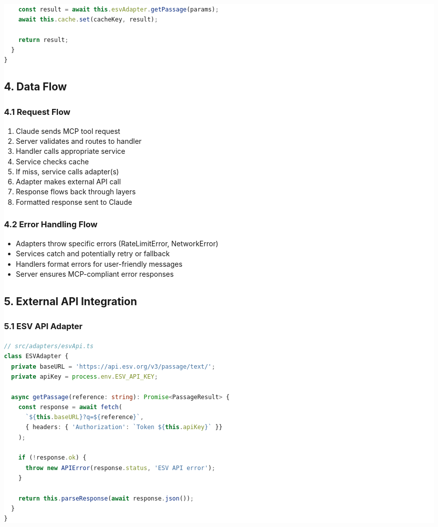 ```typescript
    const result = await this.esvAdapter.getPassage(params);
    await this.cache.set(cacheKey, result);
    
    return result;
  }
}
```

## 4. Data Flow

### 4.1 Request Flow
1. Claude sends MCP tool request
2. Server validates and routes to handler
3. Handler calls appropriate service
4. Service checks cache
5. If miss, service calls adapter(s)
6. Adapter makes external API call
7. Response flows back through layers
8. Formatted response sent to Claude

### 4.2 Error Handling Flow
- Adapters throw specific errors (RateLimitError, NetworkError)
- Services catch and potentially retry or fallback
- Handlers format errors for user-friendly messages
- Server ensures MCP-compliant error responses

## 5. External API Integration

### 5.1 ESV API Adapter
```typescript
// src/adapters/esvApi.ts
class ESVAdapter {
  private baseURL = 'https://api.esv.org/v3/passage/text/';
  private apiKey = process.env.ESV_API_KEY;
  
  async getPassage(reference: string): Promise<PassageResult> {
    const response = await fetch(
      `${this.baseURL}?q=${reference}`,
      { headers: { 'Authorization': `Token ${this.apiKey}` }}
    );
    
    if (!response.ok) {
      throw new APIError(response.status, 'ESV API error');
    }
    
    return this.parseResponse(await response.json());
  }
}
```
